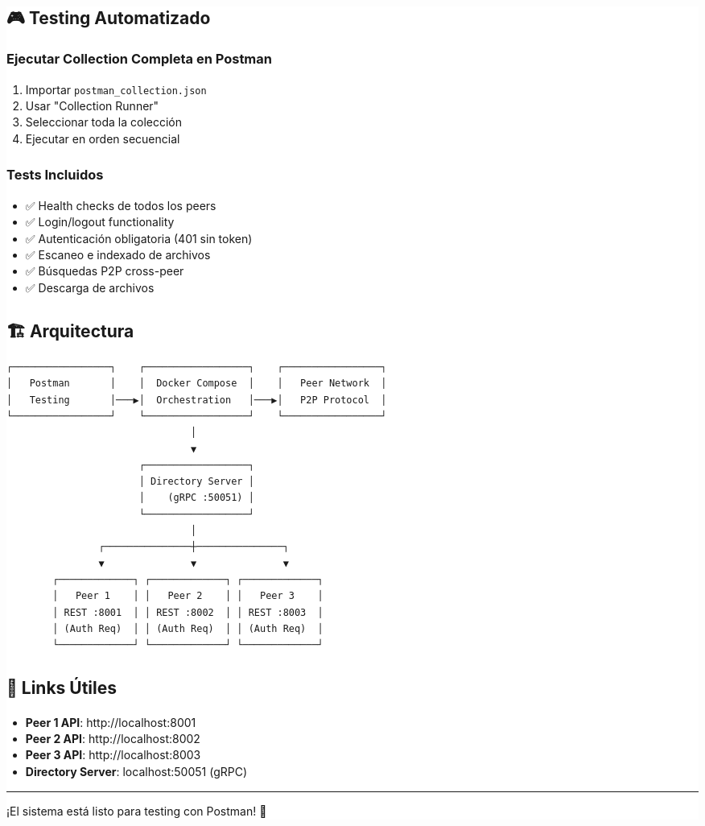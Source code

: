 ## 🎮 Testing Automatizado

### Ejecutar Collection Completa en Postman
1. Importar `postman_collection.json`
2. Usar "Collection Runner"
3. Seleccionar toda la colección
4. Ejecutar en orden secuencial

### Tests Incluidos
- ✅ Health checks de todos los peers
- ✅ Login/logout functionality
- ✅ Autenticación obligatoria (401 sin token)
- ✅ Escaneo e indexado de archivos
- ✅ Búsquedas P2P cross-peer
- ✅ Descarga de archivos

## 🏗️ Arquitectura

```
┌─────────────────┐    ┌──────────────────┐    ┌─────────────────┐
│   Postman       │    │  Docker Compose  │    │   Peer Network  │
│   Testing       │───▶│  Orchestration   │───▶│   P2P Protocol  │
└─────────────────┘    └──────────────────┘    └─────────────────┘
                                │
                                ▼
                       ┌──────────────────┐
                       │ Directory Server │
                       │    (gRPC :50051) │
                       └──────────────────┘
                                │
                ┌───────────────┼───────────────┐
                ▼               ▼               ▼
        ┌─────────────┐ ┌─────────────┐ ┌─────────────┐
        │   Peer 1    │ │   Peer 2    │ │   Peer 3    │
        │ REST :8001  │ │ REST :8002  │ │ REST :8003  │
        │ (Auth Req)  │ │ (Auth Req)  │ │ (Auth Req)  │
        └─────────────┘ └─────────────┘ └─────────────┘
```

## 🔗 Links Útiles

- **Peer 1 API**: http://localhost:8001
- **Peer 2 API**: http://localhost:8002  
- **Peer 3 API**: http://localhost:8003
- **Directory Server**: localhost:50051 (gRPC)

---

¡El sistema está listo para testing con Postman! 🚀